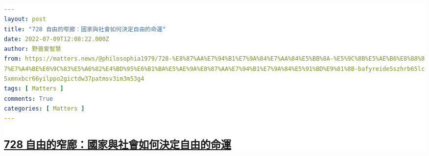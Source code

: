 ```yaml
---
layout: post
title: "728 自由的窄廊：國家與社會如何決定自由的命運"
date: 2022-07-09T12:08:22.000Z
author: 野兽爱智慧
from: https://matters.news/@philosophia1979/728-%E8%87%AA%E7%94%B1%E7%9A%84%E7%AA%84%E5%BB%8A-%E5%9C%8B%E5%AE%B6%E8%88%87%E7%A4%BE%E6%9C%83%E5%A6%82%E4%BD%95%E6%B1%BA%E5%AE%9A%E8%87%AA%E7%94%B1%E7%9A%84%E5%91%BD%E9%81%8B-bafyreide5szhrb65lc5xmnxbcr66yilppo2gictdw37patmsv3im3m53g4
tags: [ Matters ]
comments: True
categories: [ Matters ]
---
```


[728 自由的窄廊：國家與社會如何決定自由的命運](https://matters.news/@philosophia1979/728-%E8%87%AA%E7%94%B1%E7%9A%84%E7%AA%84%E5%BB%8A-%E5%9C%8B%E5%AE%B6%E8%88%87%E7%A4%BE%E6%9C%83%E5%A6%82%E4%BD%95%E6%B1%BA%E5%AE%9A%E8%87%AA%E7%94%B1%E7%9A%84%E5%91%BD%E9%81%8B-bafyreide5szhrb65lc5xmnxbcr66yilppo2gictdw37patmsv3im3m53g4)
------

<div>